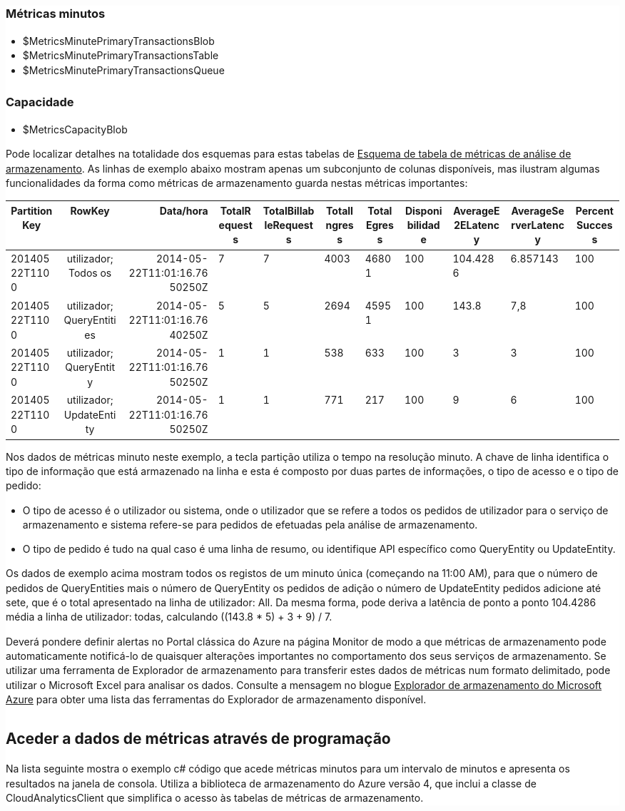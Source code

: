 ### <a name="minute-metrics"></a>Métricas minutos
- $MetricsMinutePrimaryTransactionsBlob
- $MetricsMinutePrimaryTransactionsTable
- $MetricsMinutePrimaryTransactionsQueue

### <a name="capacity"></a>Capacidade
- $MetricsCapacityBlob

Pode localizar detalhes na totalidade dos esquemas para estas tabelas de [Esquema de tabela de métricas de análise de armazenamento](https://msdn.microsoft.com/library/azure/hh343264.aspx). As linhas de exemplo abaixo mostram apenas um subconjunto de colunas disponíveis, mas ilustram algumas funcionalidades da forma como métricas de armazenamento guarda nestas métricas importantes:

| PartitionKey  |       RowKey       |                    Data/hora | TotalRequests | TotalBillableRequests | TotalIngress | TotalEgress | Disponibilidade | AverageE2ELatency | AverageServerLatency | PercentSuccess |
|---------------|:------------------:|-----------------------------:|---------------|-----------------------|--------------|-------------|--------------|-------------------|----------------------|----------------|
| 20140522T1100 |      utilizador; Todos os      | 2014-05-22T11:01:16.7650250Z | 7             | 7                     | 4003         | 46801       | 100          | 104.4286          | 6.857143             | 100            |
| 20140522T1100 | utilizador; QueryEntities | 2014-05-22T11:01:16.7640250Z | 5             | 5                     | 2694         | 45951       | 100          | 143.8             | 7,8                  | 100            |
| 20140522T1100 |  utilizador; QueryEntity  | 2014-05-22T11:01:16.7650250Z | 1             | 1                     | 538          | 633         | 100          | 3                 | 3                    | 100            |
| 20140522T1100 | utilizador; UpdateEntity  | 2014-05-22T11:01:16.7650250Z | 1             | 1                     | 771          | 217         | 100          | 9                 | 6                    | 100               |

Nos dados de métricas minuto neste exemplo, a tecla partição utiliza o tempo na resolução minuto. A chave de linha identifica o tipo de informação que está armazenado na linha e esta é composto por duas partes de informações, o tipo de acesso e o tipo de pedido:

- O tipo de acesso é o utilizador ou sistema, onde o utilizador que se refere a todos os pedidos de utilizador para o serviço de armazenamento e sistema refere-se para pedidos de efetuadas pela análise de armazenamento.

- O tipo de pedido é tudo na qual caso é uma linha de resumo, ou identifique API específico como QueryEntity ou UpdateEntity.


Os dados de exemplo acima mostram todos os registos de um minuto única (começando na 11:00 AM), para que o número de pedidos de QueryEntities mais o número de QueryEntity os pedidos de adição o número de UpdateEntity pedidos adicione até sete, que é o total apresentado na linha de utilizador: All. Da mesma forma, pode deriva a latência de ponto a ponto 104.4286 média a linha de utilizador: todas, calculando ((143.8 * 5) + 3 + 9) / 7.

Deverá pondere definir alertas no Portal clássica do Azure na página Monitor de modo a que métricas de armazenamento pode automaticamente notificá-lo de quaisquer alterações importantes no comportamento dos seus serviços de armazenamento. Se utilizar uma ferramenta de Explorador de armazenamento para transferir estes dados de métricas num formato delimitado, pode utilizar o Microsoft Excel para analisar os dados. Consulte a mensagem no blogue [Explorador de armazenamento do Microsoft Azure](http://blogs.msdn.com/b/windowsazurestorage/archive/2014/03/11/windows-azure-storage-explorers-2014.aspx) para obter uma lista das ferramentas do Explorador de armazenamento disponível.



## <a name="accessing-metrics-data-programmatically"></a>Aceder a dados de métricas através de programação

Na lista seguinte mostra o exemplo c# código que acede métricas minutos para um intervalo de minutos e apresenta os resultados na janela de consola. Utiliza a biblioteca de armazenamento do Azure versão 4, que inclui a classe de CloudAnalyticsClient que simplifica o acesso às tabelas de métricas de armazenamento.
